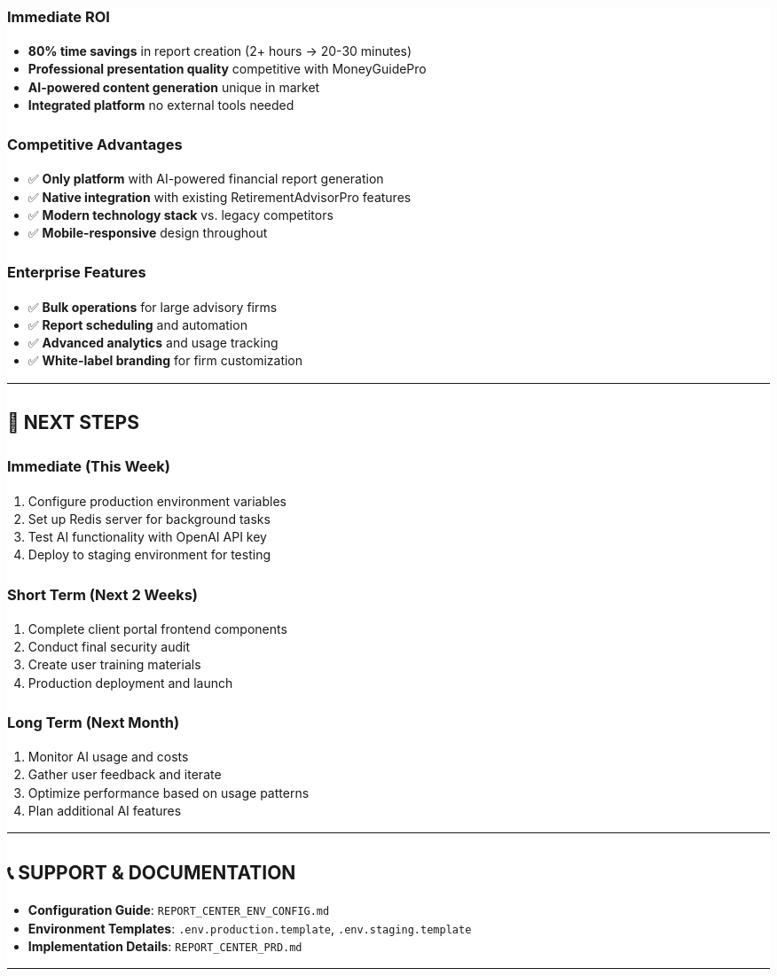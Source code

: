 ### **Immediate ROI**
- **80% time savings** in report creation (2+ hours → 20-30 minutes)
- **Professional presentation quality** competitive with MoneyGuidePro
- **AI-powered content generation** unique in market
- **Integrated platform** no external tools needed

### **Competitive Advantages**
- ✅ **Only platform** with AI-powered financial report generation
- ✅ **Native integration** with existing RetirementAdvisorPro features
- ✅ **Modern technology stack** vs. legacy competitors
- ✅ **Mobile-responsive** design throughout

### **Enterprise Features**
- ✅ **Bulk operations** for large advisory firms
- ✅ **Report scheduling** and automation
- ✅ **Advanced analytics** and usage tracking
- ✅ **White-label branding** for firm customization

---

## 🎯 **NEXT STEPS**

### **Immediate (This Week)**
1. Configure production environment variables
2. Set up Redis server for background tasks
3. Test AI functionality with OpenAI API key
4. Deploy to staging environment for testing

### **Short Term (Next 2 Weeks)**
1. Complete client portal frontend components
2. Conduct final security audit
3. Create user training materials
4. Production deployment and launch

### **Long Term (Next Month)**
1. Monitor AI usage and costs
2. Gather user feedback and iterate
3. Optimize performance based on usage patterns
4. Plan additional AI features

---

## 📞 **SUPPORT & DOCUMENTATION**

- **Configuration Guide**: `REPORT_CENTER_ENV_CONFIG.md`
- **Environment Templates**: `.env.production.template`, `.env.staging.template`
- **Implementation Details**: `REPORT_CENTER_PRD.md`

---

